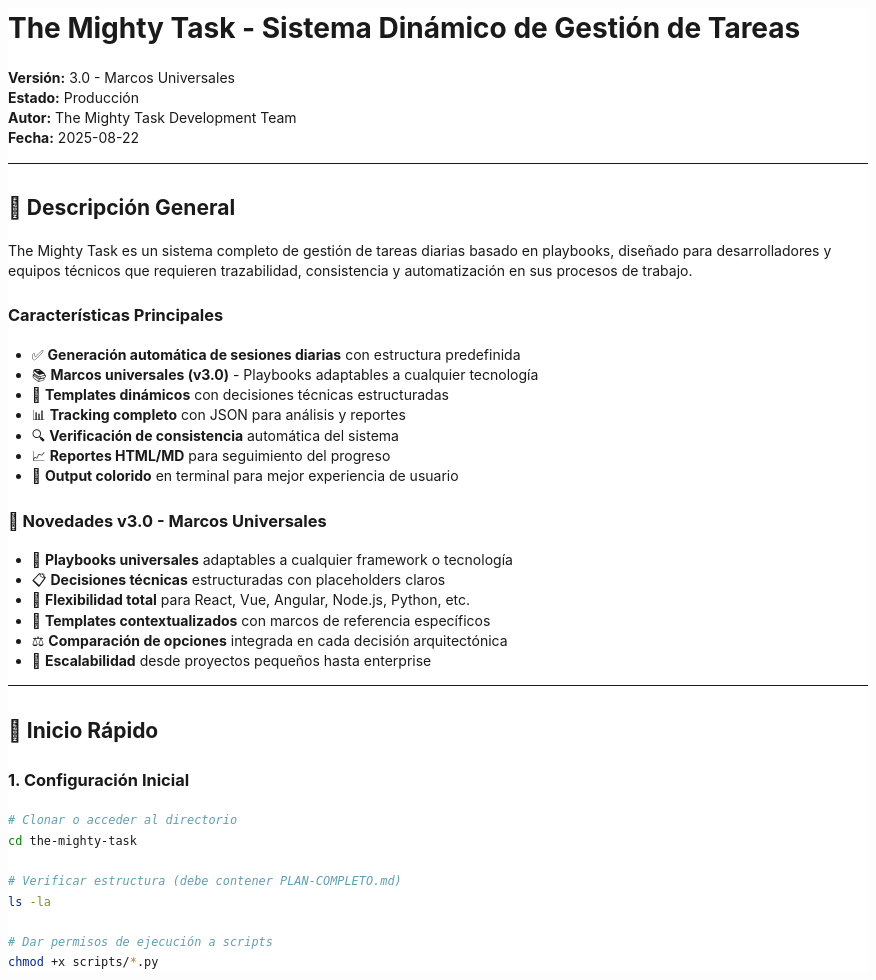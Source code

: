 # The Mighty Task - Sistema Dinámico de Gestión de Tareas

**Versión:** 3.0 - Marcos Universales  
**Estado:** Producción  
**Autor:** The Mighty Task Development Team  
**Fecha:** 2025-08-22  

---

## 🎯 **Descripción General**

The Mighty Task es un sistema completo de gestión de tareas diarias basado en playbooks, diseñado para desarrolladores y equipos técnicos que requieren trazabilidad, consistencia y automatización en sus procesos de trabajo.

### **Características Principales**

- ✅ **Generación automática de sesiones diarias** con estructura predefinida
- 📚 **Marcos universales (v3.0)** - Playbooks adaptables a cualquier tecnología
- 🔄 **Templates dinámicos** con decisiones técnicas estructuradas
- 📊 **Tracking completo** con JSON para análisis y reportes
- 🔍 **Verificación de consistencia** automática del sistema
- 📈 **Reportes HTML/MD** para seguimiento del progreso
- 🎨 **Output colorido** en terminal para mejor experiencia de usuario

### **🌟 Novedades v3.0 - Marcos Universales**

- 🎯 **Playbooks universales** adaptables a cualquier framework o tecnología
- 📋 **Decisiones técnicas** estructuradas con placeholders claros
- 🔧 **Flexibilidad total** para React, Vue, Angular, Node.js, Python, etc.
- 📝 **Templates contextualizados** con marcos de referencia específicos
- ⚖️ **Comparación de opciones** integrada en cada decisión arquitectónica
- 🚀 **Escalabilidad** desde proyectos pequeños hasta enterprise

---

## 🚀 **Inicio Rápido**

### **1. Configuración Inicial**

```bash
# Clonar o acceder al directorio
cd the-mighty-task

# Verificar estructura (debe contener PLAN-COMPLETO.md)
ls -la

# Dar permisos de ejecución a scripts
chmod +x scripts/*.py
```
